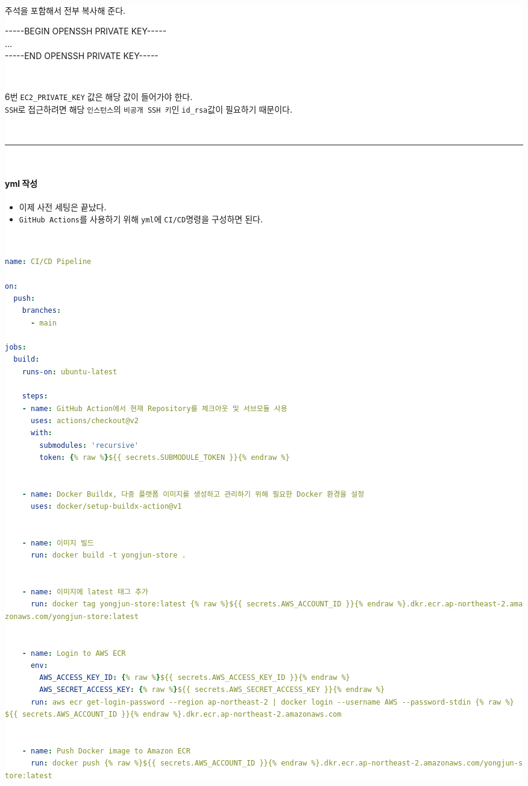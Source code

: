 주석을 포함해서 전부 복사해 준다.

-----BEGIN OPENSSH PRIVATE KEY-----  
...  
-----END OPENSSH PRIVATE KEY-----  

<br>

6번 `EC2_PRIVATE_KEY` 값은 해당 값이 들어가야 한다.  
`SSH`로 접근하려면 해당 `인스턴스`의 `비공개 SSH 키`인 `id_rsa`값이 필요하기 때문이다.

<br>

---

<br>

#### yml 작성

- 이제 사전 세팅은 끝났다.
- `GitHub Actions`를 사용하기 위해 `yml`에 `CI/CD`명령을 구성하면 된다.

<br>

```yml
name: CI/CD Pipeline

on:
  push:
    branches:
      - main

jobs:
  build:
    runs-on: ubuntu-latest
    
    steps:
    - name: GitHub Action에서 현재 Repository를 체크아웃 및 서브모듈 사용
      uses: actions/checkout@v2
      with:
        submodules: 'recursive'
        token: {% raw %}${{ secrets.SUBMODULE_TOKEN }}{% endraw %}


    - name: Docker Buildx, 다중 플랫폼 이미지를 생성하고 관리하기 위해 필요한 Docker 환경을 설정
      uses: docker/setup-buildx-action@v1


    - name: 이미지 빌드
      run: docker build -t yongjun-store .


    - name: 이미지에 latest 태그 추가
      run: docker tag yongjun-store:latest {% raw %}${{ secrets.AWS_ACCOUNT_ID }}{% endraw %}.dkr.ecr.ap-northeast-2.amazonaws.com/yongjun-store:latest


    - name: Login to AWS ECR
      env:
        AWS_ACCESS_KEY_ID: {% raw %}${{ secrets.AWS_ACCESS_KEY_ID }}{% endraw %}
        AWS_SECRET_ACCESS_KEY: {% raw %}${{ secrets.AWS_SECRET_ACCESS_KEY }}{% endraw %}
      run: aws ecr get-login-password --region ap-northeast-2 | docker login --username AWS --password-stdin {% raw %}${{ secrets.AWS_ACCOUNT_ID }}{% endraw %}.dkr.ecr.ap-northeast-2.amazonaws.com


    - name: Push Docker image to Amazon ECR
      run: docker push {% raw %}${{ secrets.AWS_ACCOUNT_ID }}{% endraw %}.dkr.ecr.ap-northeast-2.amazonaws.com/yongjun-store:latest
```